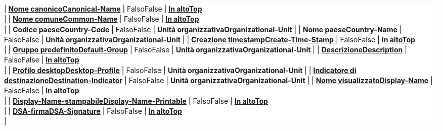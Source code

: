 | [<span data-ttu-id="695c4-525">**Nome canonico**</span><span class="sxs-lookup"><span data-stu-id="695c4-525">**Canonical-Name**</span></span>](a-canonicalname.md)                                   | <span data-ttu-id="695c4-526">Falso</span><span class="sxs-lookup"><span data-stu-id="695c4-526">False</span></span>     | [<span data-ttu-id="695c4-527">**In alto**</span><span class="sxs-lookup"><span data-stu-id="695c4-527">**Top**</span></span>](c-top.md)<br/> |
| [<span data-ttu-id="695c4-528">**Nome comune**</span><span class="sxs-lookup"><span data-stu-id="695c4-528">**Common-Name**</span></span>](a-cn.md)                                                 | <span data-ttu-id="695c4-529">Falso</span><span class="sxs-lookup"><span data-stu-id="695c4-529">False</span></span>     | [<span data-ttu-id="695c4-530">**In alto**</span><span class="sxs-lookup"><span data-stu-id="695c4-530">**Top**</span></span>](c-top.md)<br/> |
| [<span data-ttu-id="695c4-531">**Codice paese**</span><span class="sxs-lookup"><span data-stu-id="695c4-531">**Country-Code**</span></span>](a-countrycode.md)                                       | <span data-ttu-id="695c4-532">Falso</span><span class="sxs-lookup"><span data-stu-id="695c4-532">False</span></span>     | <span data-ttu-id="695c4-533">**Unità organizzativa**</span><span class="sxs-lookup"><span data-stu-id="695c4-533">**Organizational-Unit**</span></span>         |
| [<span data-ttu-id="695c4-534">**Nome paese**</span><span class="sxs-lookup"><span data-stu-id="695c4-534">**Country-Name**</span></span>](a-c.md)                                                 | <span data-ttu-id="695c4-535">Falso</span><span class="sxs-lookup"><span data-stu-id="695c4-535">False</span></span>     | <span data-ttu-id="695c4-536">**Unità organizzativa**</span><span class="sxs-lookup"><span data-stu-id="695c4-536">**Organizational-Unit**</span></span>         |
| [<span data-ttu-id="695c4-537">**Creazione timestamp**</span><span class="sxs-lookup"><span data-stu-id="695c4-537">**Create-Time-Stamp**</span></span>](a-createtimestamp.md)                              | <span data-ttu-id="695c4-538">Falso</span><span class="sxs-lookup"><span data-stu-id="695c4-538">False</span></span>     | [<span data-ttu-id="695c4-539">**In alto**</span><span class="sxs-lookup"><span data-stu-id="695c4-539">**Top**</span></span>](c-top.md)<br/> |
| [<span data-ttu-id="695c4-540">**Gruppo predefinito**</span><span class="sxs-lookup"><span data-stu-id="695c4-540">**Default-Group**</span></span>](a-defaultgroup.md)                                     | <span data-ttu-id="695c4-541">Falso</span><span class="sxs-lookup"><span data-stu-id="695c4-541">False</span></span>     | <span data-ttu-id="695c4-542">**Unità organizzativa**</span><span class="sxs-lookup"><span data-stu-id="695c4-542">**Organizational-Unit**</span></span>         |
| [<span data-ttu-id="695c4-543">**Descrizione**</span><span class="sxs-lookup"><span data-stu-id="695c4-543">**Description**</span></span>](a-description.md)                                        | <span data-ttu-id="695c4-544">Falso</span><span class="sxs-lookup"><span data-stu-id="695c4-544">False</span></span>     | [<span data-ttu-id="695c4-545">**In alto**</span><span class="sxs-lookup"><span data-stu-id="695c4-545">**Top**</span></span>](c-top.md)<br/> |
| [<span data-ttu-id="695c4-546">**Profilo desktop**</span><span class="sxs-lookup"><span data-stu-id="695c4-546">**Desktop-Profile**</span></span>](a-desktopprofile.md)                                 | <span data-ttu-id="695c4-547">Falso</span><span class="sxs-lookup"><span data-stu-id="695c4-547">False</span></span>     | <span data-ttu-id="695c4-548">**Unità organizzativa**</span><span class="sxs-lookup"><span data-stu-id="695c4-548">**Organizational-Unit**</span></span>         |
| [<span data-ttu-id="695c4-549">**Indicatore di destinazione**</span><span class="sxs-lookup"><span data-stu-id="695c4-549">**Destination-Indicator**</span></span>](a-destinationindicator.md)                     | <span data-ttu-id="695c4-550">Falso</span><span class="sxs-lookup"><span data-stu-id="695c4-550">False</span></span>     | <span data-ttu-id="695c4-551">**Unità organizzativa**</span><span class="sxs-lookup"><span data-stu-id="695c4-551">**Organizational-Unit**</span></span>         |
| [<span data-ttu-id="695c4-552">**Nome visualizzato**</span><span class="sxs-lookup"><span data-stu-id="695c4-552">**Display-Name**</span></span>](a-displayname.md)                                       | <span data-ttu-id="695c4-553">Falso</span><span class="sxs-lookup"><span data-stu-id="695c4-553">False</span></span>     | [<span data-ttu-id="695c4-554">**In alto**</span><span class="sxs-lookup"><span data-stu-id="695c4-554">**Top**</span></span>](c-top.md)<br/> |
| [<span data-ttu-id="695c4-555">**Display-Name-stampabile**</span><span class="sxs-lookup"><span data-stu-id="695c4-555">**Display-Name-Printable**</span></span>](a-displaynameprintable.md)                    | <span data-ttu-id="695c4-556">Falso</span><span class="sxs-lookup"><span data-stu-id="695c4-556">False</span></span>     | [<span data-ttu-id="695c4-557">**In alto**</span><span class="sxs-lookup"><span data-stu-id="695c4-557">**Top**</span></span>](c-top.md)<br/> |
| [<span data-ttu-id="695c4-558">**DSA-firma**</span><span class="sxs-lookup"><span data-stu-id="695c4-558">**DSA-Signature**</span></span>](a-dsasignature.md)                                     | <span data-ttu-id="695c4-559">Falso</span><span class="sxs-lookup"><span data-stu-id="695c4-559">False</span></span>     | [<span data-ttu-id="695c4-560">**In alto**</span><span class="sxs-lookup"><span data-stu-id="695c4-560">**Top**</span></span>](c-top.md)<br/> |
